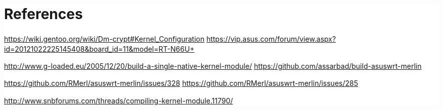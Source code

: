 
# References

https://wiki.gentoo.org/wiki/Dm-crypt#Kernel_Configuration
https://vip.asus.com/forum/view.aspx?id=20121022225145408&board_id=11&model=RT-N66U+

http://www.g-loaded.eu/2005/12/20/build-a-single-native-kernel-module/
https://github.com/assarbad/build-asuswrt-merlin

https://github.com/RMerl/asuswrt-merlin/issues/328
https://github.com/RMerl/asuswrt-merlin/issues/285

http://www.snbforums.com/threads/compiling-kernel-module.11790/